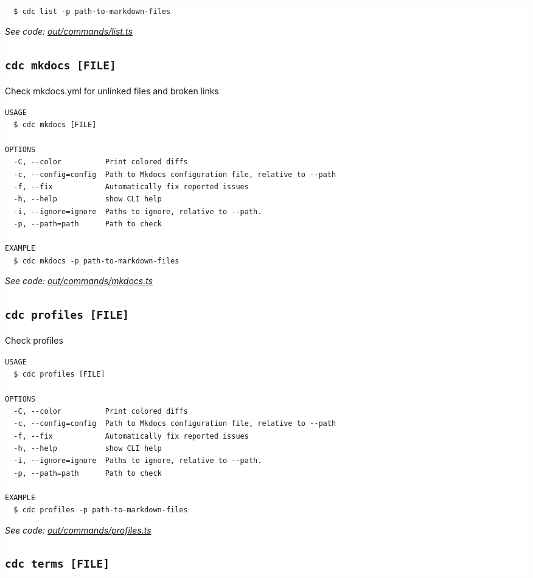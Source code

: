 ```
  $ cdc list -p path-to-markdown-files
```

_See code: [out/commands/list.ts](https://github.com/D053411/cpmscf-docs-cli/blob/v1.8.1/out/commands/list.ts)_

## `cdc mkdocs [FILE]`

Check mkdocs.yml for unlinked files and broken links

```
USAGE
  $ cdc mkdocs [FILE]

OPTIONS
  -C, --color          Print colored diffs
  -c, --config=config  Path to Mkdocs configuration file, relative to --path
  -f, --fix            Automatically fix reported issues
  -h, --help           show CLI help
  -i, --ignore=ignore  Paths to ignore, relative to --path.
  -p, --path=path      Path to check

EXAMPLE
  $ cdc mkdocs -p path-to-markdown-files
```

_See code: [out/commands/mkdocs.ts](https://github.com/D053411/cpmscf-docs-cli/blob/v1.8.1/out/commands/mkdocs.ts)_

## `cdc profiles [FILE]`

Check profiles

```
USAGE
  $ cdc profiles [FILE]

OPTIONS
  -C, --color          Print colored diffs
  -c, --config=config  Path to Mkdocs configuration file, relative to --path
  -f, --fix            Automatically fix reported issues
  -h, --help           show CLI help
  -i, --ignore=ignore  Paths to ignore, relative to --path.
  -p, --path=path      Path to check

EXAMPLE
  $ cdc profiles -p path-to-markdown-files
```

_See code: [out/commands/profiles.ts](https://github.com/D053411/cpmscf-docs-cli/blob/v1.8.1/out/commands/profiles.ts)_

## `cdc terms [FILE]`
